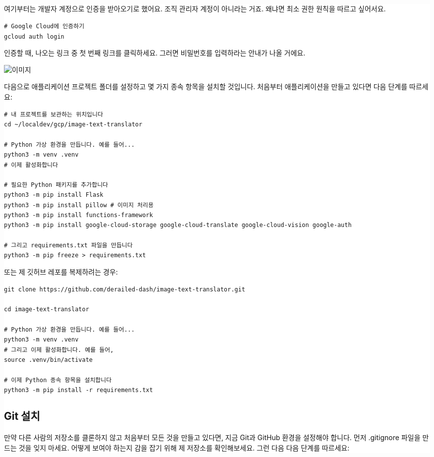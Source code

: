 <div class="content-ad"></div>

여기부터는 개발자 계정으로 인증을 받아오기로 했어요. 조직 관리자 계정이 아니라는 거죠. 왜냐면 최소 권한 원칙을 따르고 싶어서요.

```js
# Google Cloud에 인증하기
gcloud auth login
```

인증할 때, 나오는 링크 중 첫 번째 링크를 클릭하세요. 그러면 비밀번호를 입력하라는 안내가 나올 거에요.

![이미지](/assets/img/2024-07-01-BuildingaServerlessImageTextExtractorandTranslatorUsingGoogleCloudPre-TrainedAI_7.png)

<div class="content-ad"></div>

다음으로 애플리케이션 프로젝트 폴더를 설정하고 몇 가지 종속 항목을 설치할 것입니다. 처음부터 애플리케이션을 만들고 있다면 다음 단계를 따르세요:

```shell
# 내 프로젝트를 보관하는 위치입니다
cd ~/localdev/gcp/image-text-translator

# Python 가상 환경을 만듭니다. 예를 들어...
python3 -m venv .venv
# 이제 활성화합니다

# 필요한 Python 패키지를 추가합니다
python3 -m pip install Flask
python3 -m pip install pillow # 이미지 처리용
python3 -m pip install functions-framework
python3 -m pip install google-cloud-storage google-cloud-translate google-cloud-vision google-auth

# 그리고 requirements.txt 파일을 만듭니다
python3 -m pip freeze > requirements.txt
```

또는 제 깃허브 레포를 복제하려는 경우:

```shell
git clone https://github.com/derailed-dash/image-text-translator.git

cd image-text-translator

# Python 가상 환경을 만듭니다. 예를 들어...
python3 -m venv .venv
# 그리고 이제 활성화합니다. 예를 들어,
source .venv/bin/activate

# 이제 Python 종속 항목을 설치합니다
python3 -m pip install -r requirements.txt
```

<div class="content-ad"></div>

## Git 설치

만약 다른 사람의 저장소를 클론하지 않고 처음부터 모든 것을 만들고 있다면, 지금 Git과 GitHub 환경을 설정해야 합니다. 먼저 .gitignore 파일을 만드는 것을 잊지 마세요. 어떻게 보여야 하는지 감을 잡기 위해 제 저장소를 확인해보세요. 그런 다음 다음 단계를 따르세요:
